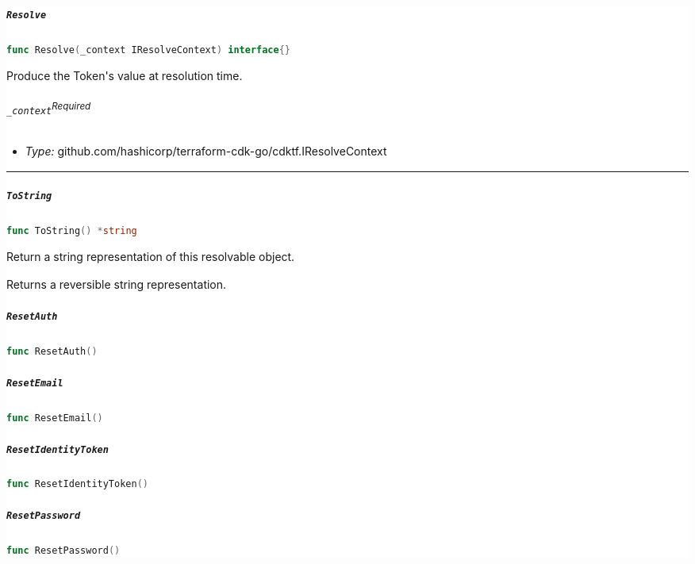 ##### `Resolve` <a name="Resolve" id="@cdktf/provider-docker.image.ImageBuildAuthConfigOutputReference.resolve"></a>

```go
func Resolve(_context IResolveContext) interface{}
```

Produce the Token's value at resolution time.

###### `_context`<sup>Required</sup> <a name="_context" id="@cdktf/provider-docker.image.ImageBuildAuthConfigOutputReference.resolve.parameter._context"></a>

- *Type:* github.com/hashicorp/terraform-cdk-go/cdktf.IResolveContext

---

##### `ToString` <a name="ToString" id="@cdktf/provider-docker.image.ImageBuildAuthConfigOutputReference.toString"></a>

```go
func ToString() *string
```

Return a string representation of this resolvable object.

Returns a reversible string representation.

##### `ResetAuth` <a name="ResetAuth" id="@cdktf/provider-docker.image.ImageBuildAuthConfigOutputReference.resetAuth"></a>

```go
func ResetAuth()
```

##### `ResetEmail` <a name="ResetEmail" id="@cdktf/provider-docker.image.ImageBuildAuthConfigOutputReference.resetEmail"></a>

```go
func ResetEmail()
```

##### `ResetIdentityToken` <a name="ResetIdentityToken" id="@cdktf/provider-docker.image.ImageBuildAuthConfigOutputReference.resetIdentityToken"></a>

```go
func ResetIdentityToken()
```

##### `ResetPassword` <a name="ResetPassword" id="@cdktf/provider-docker.image.ImageBuildAuthConfigOutputReference.resetPassword"></a>

```go
func ResetPassword()
```
